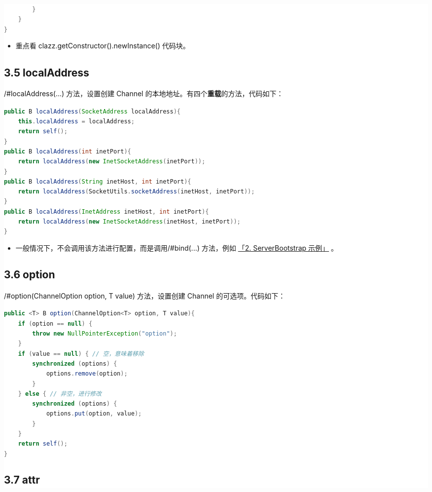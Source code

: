 ```java
        }
    }
}
```

- 重点看 clazz.getConstructor().newInstance() 代码块。

## 3.5 localAddress

/#localAddress(...) 方法，设置创建 Channel 的本地地址。有四个**重载**的方法，代码如下：

```java
public B localAddress(SocketAddress localAddress){
    this.localAddress = localAddress;
    return self();
}
public B localAddress(int inetPort){
    return localAddress(new InetSocketAddress(inetPort));
}
public B localAddress(String inetHost, int inetPort){
    return localAddress(SocketUtils.socketAddress(inetHost, inetPort));
}
public B localAddress(InetAddress inetHost, int inetPort){
    return localAddress(new InetSocketAddress(inetHost, inetPort));
}
```

- 一般情况下，不会调用该方法进行配置，而是调用/#bind(...) 方法，例如 [「2. ServerBootstrap 示例」]() 。

## 3.6 option

/#option(ChannelOption<T> option, T value) 方法，设置创建 Channel 的可选项。代码如下：

```java
public <T> B option(ChannelOption<T> option, T value){
    if (option == null) {
        throw new NullPointerException("option");
    }
    if (value == null) { // 空，意味着移除
        synchronized (options) {
            options.remove(option);
        }
    } else { // 非空，进行修改
        synchronized (options) {
            options.put(option, value);
        }
    }
    return self();
}
```

## 3.7 attr
